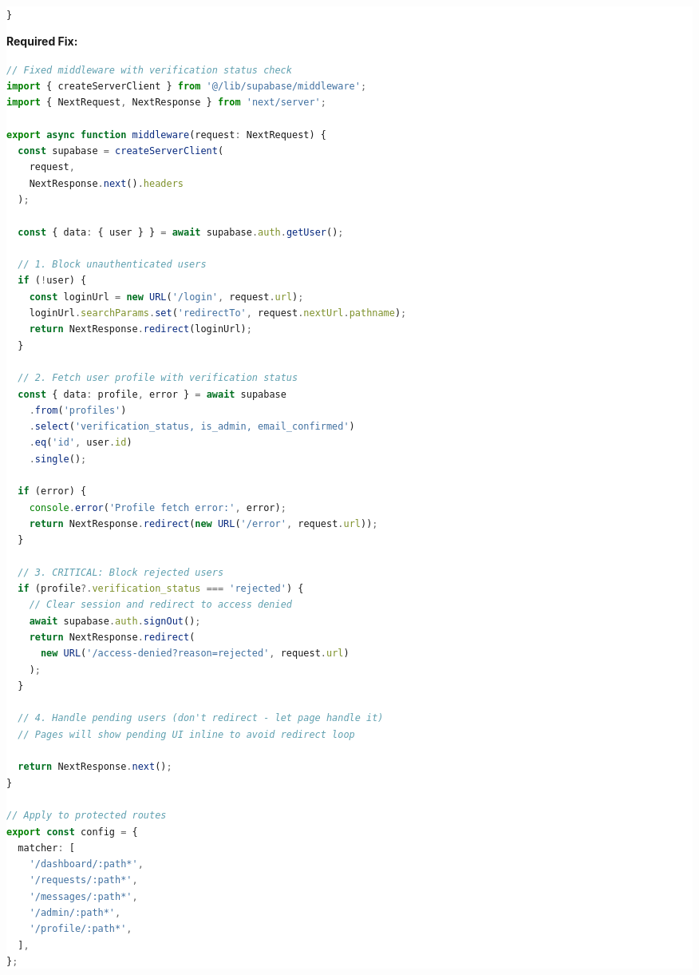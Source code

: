 ```typescript
}
```

**Required Fix:**
```typescript
// Fixed middleware with verification status check
import { createServerClient } from '@/lib/supabase/middleware';
import { NextRequest, NextResponse } from 'next/server';

export async function middleware(request: NextRequest) {
  const supabase = createServerClient(
    request,
    NextResponse.next().headers
  );

  const { data: { user } } = await supabase.auth.getUser();

  // 1. Block unauthenticated users
  if (!user) {
    const loginUrl = new URL('/login', request.url);
    loginUrl.searchParams.set('redirectTo', request.nextUrl.pathname);
    return NextResponse.redirect(loginUrl);
  }

  // 2. Fetch user profile with verification status
  const { data: profile, error } = await supabase
    .from('profiles')
    .select('verification_status, is_admin, email_confirmed')
    .eq('id', user.id)
    .single();

  if (error) {
    console.error('Profile fetch error:', error);
    return NextResponse.redirect(new URL('/error', request.url));
  }

  // 3. CRITICAL: Block rejected users
  if (profile?.verification_status === 'rejected') {
    // Clear session and redirect to access denied
    await supabase.auth.signOut();
    return NextResponse.redirect(
      new URL('/access-denied?reason=rejected', request.url)
    );
  }

  // 4. Handle pending users (don't redirect - let page handle it)
  // Pages will show pending UI inline to avoid redirect loop

  return NextResponse.next();
}

// Apply to protected routes
export const config = {
  matcher: [
    '/dashboard/:path*',
    '/requests/:path*',
    '/messages/:path*',
    '/admin/:path*',
    '/profile/:path*',
  ],
};
```
